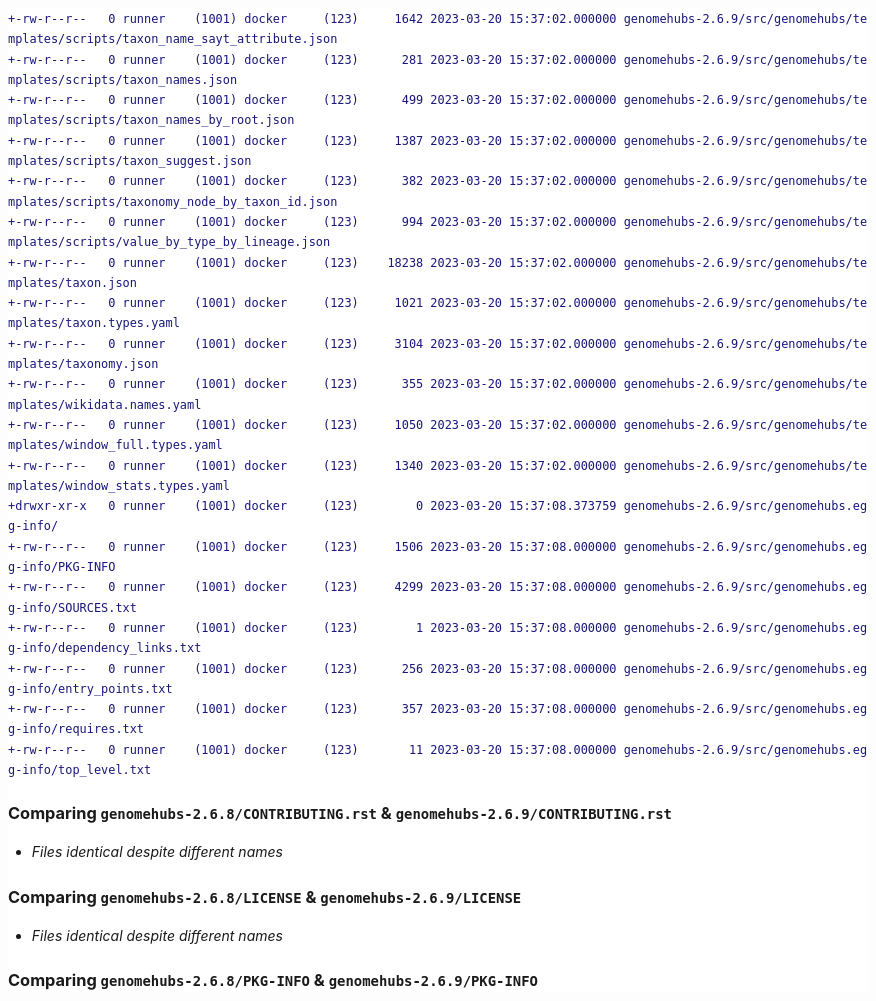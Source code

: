 ```diff
+-rw-r--r--   0 runner    (1001) docker     (123)     1642 2023-03-20 15:37:02.000000 genomehubs-2.6.9/src/genomehubs/templates/scripts/taxon_name_sayt_attribute.json
+-rw-r--r--   0 runner    (1001) docker     (123)      281 2023-03-20 15:37:02.000000 genomehubs-2.6.9/src/genomehubs/templates/scripts/taxon_names.json
+-rw-r--r--   0 runner    (1001) docker     (123)      499 2023-03-20 15:37:02.000000 genomehubs-2.6.9/src/genomehubs/templates/scripts/taxon_names_by_root.json
+-rw-r--r--   0 runner    (1001) docker     (123)     1387 2023-03-20 15:37:02.000000 genomehubs-2.6.9/src/genomehubs/templates/scripts/taxon_suggest.json
+-rw-r--r--   0 runner    (1001) docker     (123)      382 2023-03-20 15:37:02.000000 genomehubs-2.6.9/src/genomehubs/templates/scripts/taxonomy_node_by_taxon_id.json
+-rw-r--r--   0 runner    (1001) docker     (123)      994 2023-03-20 15:37:02.000000 genomehubs-2.6.9/src/genomehubs/templates/scripts/value_by_type_by_lineage.json
+-rw-r--r--   0 runner    (1001) docker     (123)    18238 2023-03-20 15:37:02.000000 genomehubs-2.6.9/src/genomehubs/templates/taxon.json
+-rw-r--r--   0 runner    (1001) docker     (123)     1021 2023-03-20 15:37:02.000000 genomehubs-2.6.9/src/genomehubs/templates/taxon.types.yaml
+-rw-r--r--   0 runner    (1001) docker     (123)     3104 2023-03-20 15:37:02.000000 genomehubs-2.6.9/src/genomehubs/templates/taxonomy.json
+-rw-r--r--   0 runner    (1001) docker     (123)      355 2023-03-20 15:37:02.000000 genomehubs-2.6.9/src/genomehubs/templates/wikidata.names.yaml
+-rw-r--r--   0 runner    (1001) docker     (123)     1050 2023-03-20 15:37:02.000000 genomehubs-2.6.9/src/genomehubs/templates/window_full.types.yaml
+-rw-r--r--   0 runner    (1001) docker     (123)     1340 2023-03-20 15:37:02.000000 genomehubs-2.6.9/src/genomehubs/templates/window_stats.types.yaml
+drwxr-xr-x   0 runner    (1001) docker     (123)        0 2023-03-20 15:37:08.373759 genomehubs-2.6.9/src/genomehubs.egg-info/
+-rw-r--r--   0 runner    (1001) docker     (123)     1506 2023-03-20 15:37:08.000000 genomehubs-2.6.9/src/genomehubs.egg-info/PKG-INFO
+-rw-r--r--   0 runner    (1001) docker     (123)     4299 2023-03-20 15:37:08.000000 genomehubs-2.6.9/src/genomehubs.egg-info/SOURCES.txt
+-rw-r--r--   0 runner    (1001) docker     (123)        1 2023-03-20 15:37:08.000000 genomehubs-2.6.9/src/genomehubs.egg-info/dependency_links.txt
+-rw-r--r--   0 runner    (1001) docker     (123)      256 2023-03-20 15:37:08.000000 genomehubs-2.6.9/src/genomehubs.egg-info/entry_points.txt
+-rw-r--r--   0 runner    (1001) docker     (123)      357 2023-03-20 15:37:08.000000 genomehubs-2.6.9/src/genomehubs.egg-info/requires.txt
+-rw-r--r--   0 runner    (1001) docker     (123)       11 2023-03-20 15:37:08.000000 genomehubs-2.6.9/src/genomehubs.egg-info/top_level.txt
```

### Comparing `genomehubs-2.6.8/CONTRIBUTING.rst` & `genomehubs-2.6.9/CONTRIBUTING.rst`

 * *Files identical despite different names*

### Comparing `genomehubs-2.6.8/LICENSE` & `genomehubs-2.6.9/LICENSE`

 * *Files identical despite different names*

### Comparing `genomehubs-2.6.8/PKG-INFO` & `genomehubs-2.6.9/PKG-INFO`
